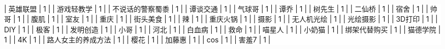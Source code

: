 | 英雄联盟 | 1 |
| 游戏轻教学 | 1 |
| 不说话的警察蜀黍 | 1 |
| 谭谈交通 | 1 |
| 气球哥 | 1 |
| 谭乔 | 1 |
| 树先生 | 1 |
| 二仙桥 | 1 |
| 宿舍 | 1 |
| 帅哥 | 1 |
| 腹肌 | 1 |
| 室友 | 1 |
| 重庆 | 1 |
| 街头美食 | 1 |
| 辣 | 1 |
| 重庆火锅 | 1 |
| 摄影 | 1 |
| 无人机光绘 | 1 |
| 光绘摄影 | 1 |
| 3D打印 | 1 |
| DIY | 1 |
| 极客 | 1 |
| 发明创造 | 1 |
| 小哥 | 1 |
| 河北 | 1 |
| 白血病 | 1 |
| 救命 | 1 |
| 喵星人 | 1 |
| 小奶猫 | 1 |
| 绑架代替购买 | 1 |
| 猫德学院 | 1 |
| 4K | 1 |
| 路人女主的养成方法 | 1 |
| 樱花 | 1 |
| 加藤惠 | 1 |
| cos | 1 |
| 害羞7 | 1 |